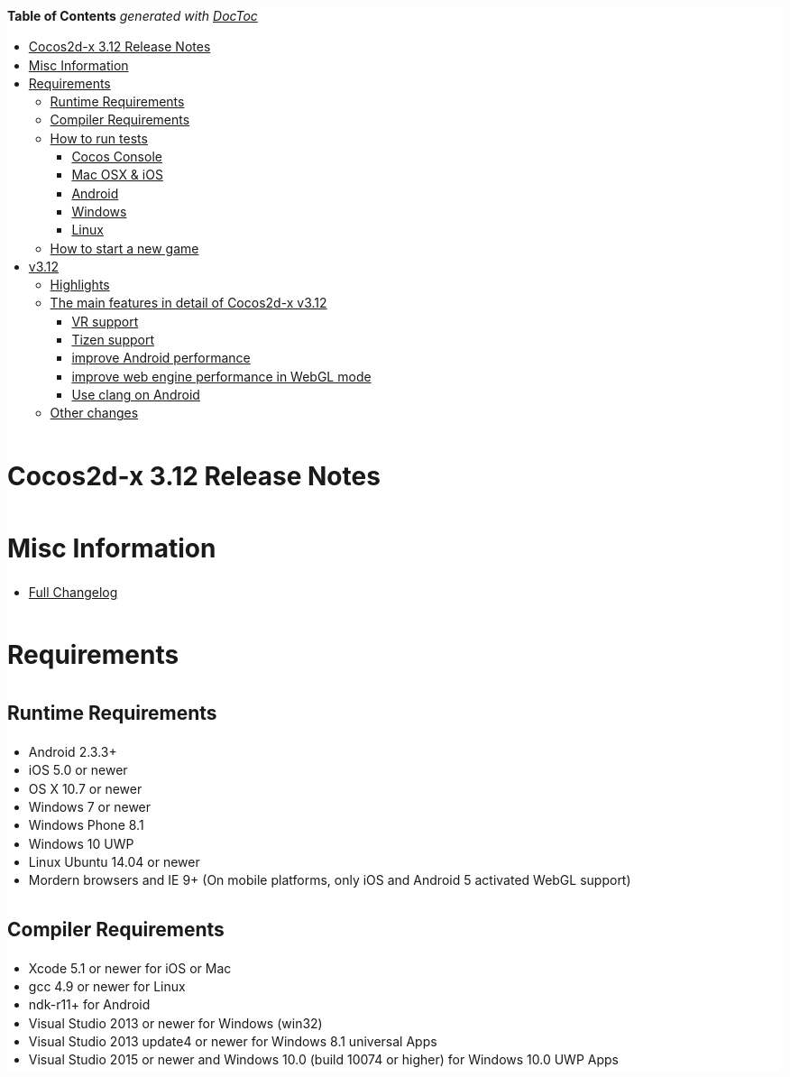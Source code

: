 

**Table of Contents**  *generated with [DocToc](https://github.com/thlorenz/doctoc)*

- [Cocos2d-x 3.12 Release Notes](#cocos2d-x-312-release-notes)
- [Misc Information](#misc-information)
- [Requirements](#requirements)
  - [Runtime Requirements](#runtime-requirements)
  - [Compiler Requirements](#compiler-requirements)
  - [How to run tests](#how-to-run-tests)
    - [Cocos Console](#cocos-console)
    - [Mac OSX & iOS](#mac-osx-&-ios)
    - [Android](#android)
    - [Windows](#windows)
    - [Linux](#linux)
  - [How to start a new game](#how-to-start-a-new-game)
- [v3.12](#v312)
  - [Highlights](#highlights)
  - [The main features in detail of Cocos2d-x v3.12](#the-main-features-in-detail-of-cocos2d-x-v312)
    - [VR support](#vr-support)
    - [Tizen support](#tizen-support)
    - [improve Android performance](#improve-android-performance)
    - [improve web engine performance in WebGL mode](#improve-web-engine-performance-in-webgl-mode)
    - [Use clang on Android](#use-clang-on-android)
  - [Other changes](#other-changes)



# Cocos2d-x 3.12 Release Notes #

# Misc Information

* [Full Changelog](https://github.com/cocos2d/cocos2d-x/blob/v3/CHANGELOG)

# Requirements

## Runtime Requirements

* Android 2.3.3+
* iOS 5.0 or newer
* OS X 10.7 or newer
* Windows 7 or newer
* Windows Phone 8.1
* Windows 10 UWP
* Linux Ubuntu 14.04 or newer
* Mordern browsers and IE 9+ (On mobile platforms, only iOS and Android 5 activated WebGL support)

## Compiler Requirements

* Xcode 5.1 or newer for iOS or Mac
* gcc 4.9 or newer for Linux
* ndk-r11+ for Android
* Visual Studio 2013 or newer for Windows (win32)
* Visual Studio 2013 update4 or newer for Windows 8.1 universal Apps
* Visual Studio 2015 or newer and Windows 10.0 (build 10074 or higher) for Windows 10.0 UWP Apps
